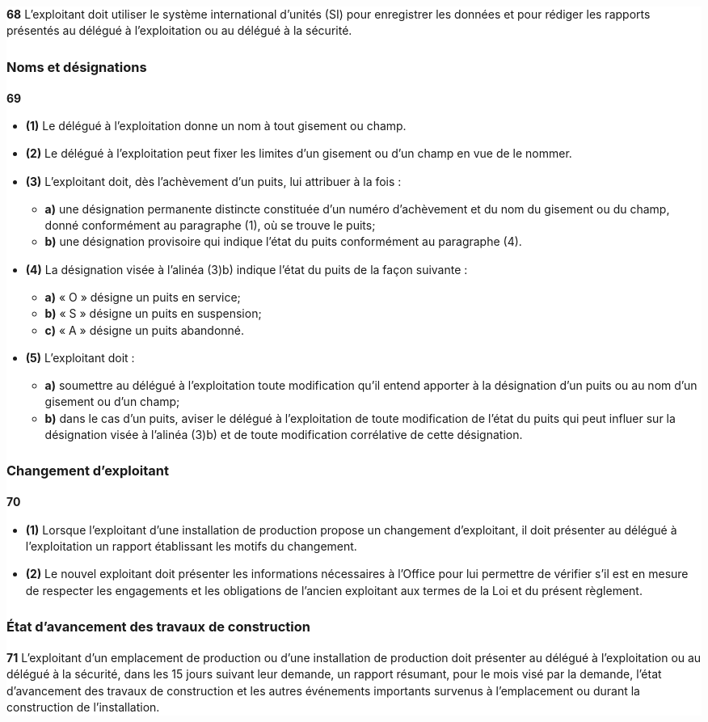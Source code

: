 **68** L’exploitant doit utiliser le système international d’unités (SI) pour enregistrer les données et pour rédiger les rapports présentés au délégué à l’exploitation ou au délégué à la sécurité.




### Noms et désignations


**69** 

- **(1)** Le délégué à l’exploitation donne un nom à tout gisement ou champ.

- **(2)** Le délégué à l’exploitation peut fixer les limites d’un gisement ou d’un champ en vue de le nommer.

- **(3)** L’exploitant doit, dès l’achèvement d’un puits, lui attribuer à la fois :
	- **a)** une désignation permanente distincte constituée d’un numéro d’achèvement et du nom du gisement ou du champ, donné conformément au paragraphe (1), où se trouve le puits;
	- **b)** une désignation provisoire qui indique l’état du puits conformément au paragraphe (4).

- **(4)** La désignation visée à l’alinéa (3)b) indique l’état du puits de la façon suivante :
	- **a)** « O » désigne un puits en service;
	- **b)** « S » désigne un puits en suspension;
	- **c)** « A » désigne un puits abandonné.

- **(5)** L’exploitant doit :
	- **a)** soumettre au délégué à l’exploitation toute modification qu’il entend apporter à la désignation d’un puits ou au nom d’un gisement ou d’un champ;
	- **b)** dans le cas d’un puits, aviser le délégué à l’exploitation de toute modification de l’état du puits qui peut influer sur la désignation visée à l’alinéa (3)b) et de toute modification corrélative de cette désignation.




### Changement d’exploitant


**70** 

- **(1)** Lorsque l’exploitant d’une installation de production propose un changement d’exploitant, il doit présenter au délégué à l’exploitation un rapport établissant les motifs du changement.

- **(2)** Le nouvel exploitant doit présenter les informations nécessaires à l’Office pour lui permettre de vérifier s’il est en mesure de respecter les engagements et les obligations de l’ancien exploitant aux termes de la Loi et du présent règlement.




### État d’avancement des travaux de construction


**71** L’exploitant d’un emplacement de production ou d’une installation de production doit présenter au délégué à l’exploitation ou au délégué à la sécurité, dans les 15 jours suivant leur demande, un rapport résumant, pour le mois visé par la demande, l’état d’avancement des travaux de construction et les autres événements importants survenus à l’emplacement ou durant la construction de l’installation.

